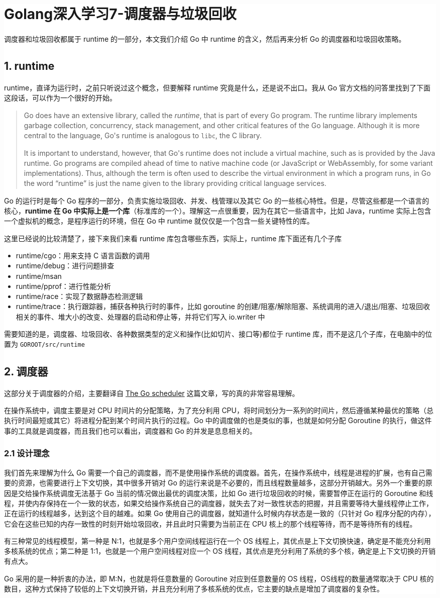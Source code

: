 # Golang深入学习7-调度器与垃圾回收


调度器和垃圾回收都属于 runtime 的一部分，本文我们介绍 Go 中 runtime 的含义，然后再来分析 Go 的调度器和垃圾回收策略。



## 1. runtime

runtime，直译为运行时，之前只听说过这个概念，但要解释 runtime 究竟是什么，还是说不出口。我从 Go 官方文档的问答里找到了下面这段话，可以作为一个很好的开始。

> Go does have an extensive library, called the *runtime*, that is part of every Go program. The runtime library implements garbage collection, concurrency, stack management, and other critical features of the Go language. Although it is more central to the language, Go's runtime is analogous to `libc`, the C library.
>
> It is important to understand, however, that Go's runtime does not include a virtual machine, such as is provided by the Java runtime. Go programs are compiled ahead of time to native machine code (or JavaScript or WebAssembly, for some variant implementations). Thus, although the term is often used to describe the virtual environment in which a program runs, in Go the word “runtime” is just the name given to the library providing critical language services.

Go 的运行时是每个 Go 程序的一部分，负责实施垃圾回收、并发、栈管理以及其它 Go 的一些核心特性。但是，尽管这些都是一个语言的核心，**runtime 在 Go 中实际上是一个库**（标准库的一个）。理解这一点很重要，因为在其它一些语言中，比如 Java，runtime 实际上包含一个虚拟机的概念，是程序运行的环境，但在 Go 中 runtime 就仅仅是一个包含一些关键特性的库。

这里已经说的比较清楚了，接下来我们来看 runtime 库包含哪些东西，实际上，runtime 库下面还有几个子库

- runtime/cgo：用来支持 C 语言函数的调用
- runtime/debug：进行问题排查
- runtime/msan
- runtime/pprof：进行性能分析
- runtime/race：实现了数据静态检测逻辑
- runtime/trace：执行跟踪器，捕获各种执行时的事件，比如 goroutine 的创建/阻塞/解除阻塞、系统调用的进入/退出/阻塞、垃圾回收相关的事件、堆大小的改变、处理器的启动和停止等，并将它们写入 io.writer 中

需要知道的是，调度器、垃圾回收、各种数据类型的定义和操作(比如切片、接口等)都位于 runtime 库，而不是这几个子库，在电脑中的位置为 `GOROOT/src/runtime`

## 2. 调度器

这部分关于调度器的介绍，主要翻译自 [The Go scheduler](https://morsmachine.dk/go-scheduler) 这篇文章，写的真的非常容易理解。

在操作系统中，调度主要是对 CPU 时间片的分配策略，为了充分利用 CPU，将时间划分为一系列的时间片，然后遵循某种最优的策略（总执行时间最短或其它）将进程分配到某个时间片执行的过程。Go 中的调度做的也是类似的事，也就是如何分配 Goroutine 的执行，做这件事的工具就是调度器，而且我们也可以看出，调度器和 Go 的并发是息息相关的。

### 2.1 设计理念

我们首先来理解为什么 Go 需要一个自己的调度器，而不是使用操作系统的调度器。首先，在操作系统中，线程是进程的扩展，也有自己需要的资源，也需要进行上下文切换，其中很多开销对 Go 的运行来说是不必要的，而且线程数量越多，这部分开销越大。另外一个重要的原因是交给操作系统调度无法基于 Go 当前的情况做出最优的调度决策，比如 Go 进行垃圾回收的时候，需要暂停正在运行的 Goroutine 和线程，并使内存保持在一个一致的状态，如果交给操作系统自己的调度器，就失去了对一致性状态的把握，并且需要等待大量线程停止工作，正在运行的线程越多，达到这个目的越难。如果 Go 使用自己的调度器，就知道什么时候内存状态是一致的（只针对 Go 程序分配的内存），它会在这些已知的内存一致性的时刻开始垃圾回收，并且此时只需要为当前正在 CPU 核上的那个线程等待，而不是等待所有的线程。

有三种常见的线程模型，第一种是 N:1，也就是多个用户空间线程运行在一个 OS 线程上，其优点是上下文切换快速，确定是不能充分利用多核系统的优点；第二种是 1:1，也就是一个用户空间线程对应一个 OS 线程，其优点是充分利用了系统的多个核，确定是上下文切换的开销有点大。

Go 采用的是一种折衷的办法，即 M:N，也就是将任意数量的 Goroutine 对应到任意数量的 OS 线程，OS线程的数量通常取决于 CPU 核的数目，这种方式保持了较低的上下文切换开销，并且充分利用了多核系统的优点，它主要的缺点是增加了调度器的复杂性。
